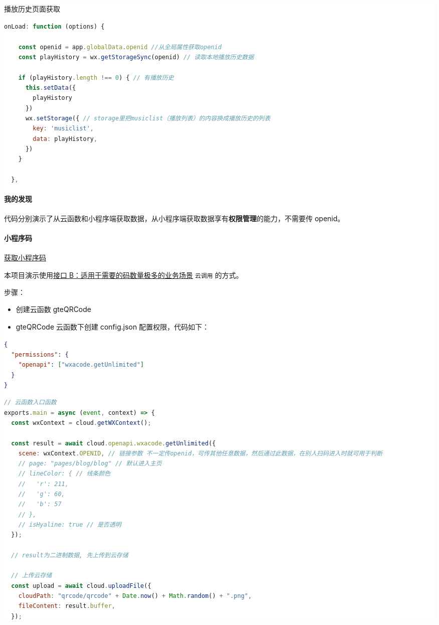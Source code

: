 播放历史页面获取

```js
onLoad: function (options) {

    const openid = app.globalData.openid //从全局属性获取openid
    const playHistory = wx.getStorageSync(openid) // 读取本地播放历史数据

    if (playHistory.length !== 0) { // 有播放历史
      this.setData({
        playHistory
      })
      wx.setStorage({ // storage里把musiclist（播放列表）的内容换成播放历史的列表
        key: 'musiclist',
        data: playHistory,
      })
    }

  },
```

#### 我的发现

代码分别演示了从云函数和小程序端获取数据，从小程序端获取数据享有**权限管理**的能力，不需要传 openid。

#### 小程序码

[获取小程序码](https://developers.weixin.qq.com/miniprogram/dev/framework/open-ability/qr-code.html)

本项目演示使用[接口 B：适用于需要的码数量极多的业务场景](https://developers.weixin.qq.com/miniprogram/dev/api-backend/open-api/qr-code/wxacode.getUnlimited.html) `云调用` 的方式。

步骤：

- 创建云函数 gteQRCode

- gteQRCode 云函数下创建 config.json 配置权限，代码如下：

```json
{
  "permissions": {
    "openapi": ["wxacode.getUnlimited"]
  }
}
```

```js
// 云函数入口函数
exports.main = async (event, context) => {
  const wxContext = cloud.getWXContext();

  const result = await cloud.openapi.wxacode.getUnlimited({
    scene: wxContext.OPENID, // 链接参数 不一定传openid，可传其他任意数据，然后通过此数据，在别人扫码进入时就可用于判断
    // page: "pages/blog/blog" // 默认进入主页
    // lineColor: { // 线条颜色
    //   'r': 211,
    //   'g': 60,
    //   'b': 57
    // },
    // isHyaline: true // 是否透明
  });

  // result为二进制数据, 先上传到云存储

  // 上传云存储
  const upload = await cloud.uploadFile({
    cloudPath: "qrcode/qrcode" + Date.now() + Math.random() + ".png",
    fileContent: result.buffer,
  });
```